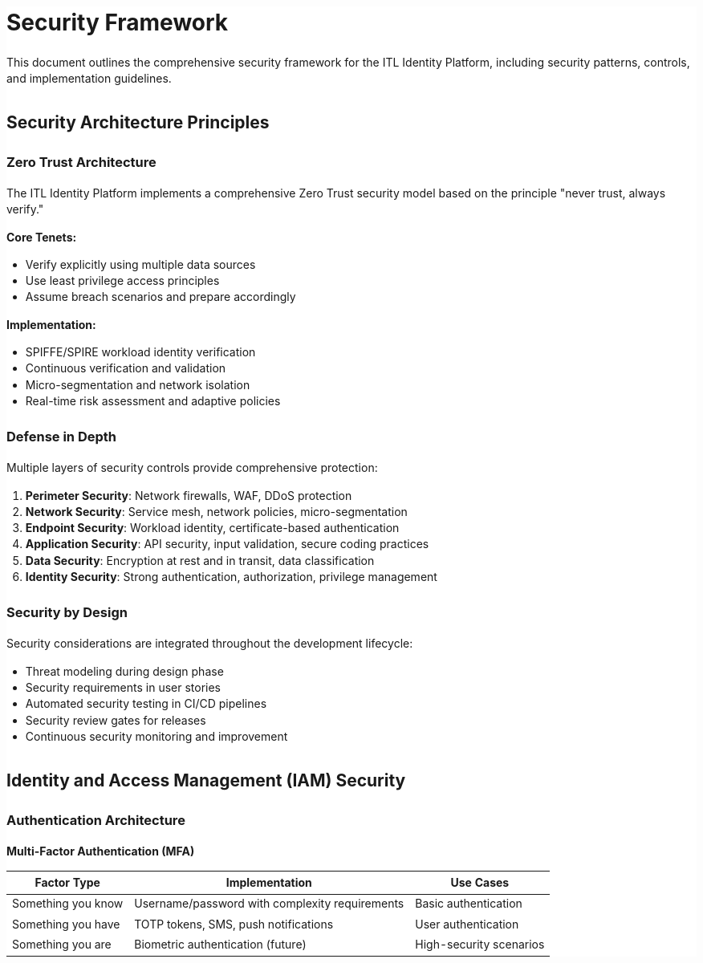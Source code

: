 # Security Framework

This document outlines the comprehensive security framework for the ITL Identity Platform, including security patterns, controls, and implementation guidelines.

## Security Architecture Principles

### Zero Trust Architecture

The ITL Identity Platform implements a comprehensive Zero Trust security model based on the principle "never trust, always verify."

**Core Tenets:**
- Verify explicitly using multiple data sources
- Use least privilege access principles
- Assume breach scenarios and prepare accordingly

**Implementation:**
- SPIFFE/SPIRE workload identity verification
- Continuous verification and validation
- Micro-segmentation and network isolation
- Real-time risk assessment and adaptive policies

### Defense in Depth

Multiple layers of security controls provide comprehensive protection:

1. **Perimeter Security**: Network firewalls, WAF, DDoS protection
2. **Network Security**: Service mesh, network policies, micro-segmentation
3. **Endpoint Security**: Workload identity, certificate-based authentication
4. **Application Security**: API security, input validation, secure coding practices
5. **Data Security**: Encryption at rest and in transit, data classification
6. **Identity Security**: Strong authentication, authorization, privilege management

### Security by Design

Security considerations are integrated throughout the development lifecycle:

- Threat modeling during design phase
- Security requirements in user stories
- Automated security testing in CI/CD pipelines
- Security review gates for releases
- Continuous security monitoring and improvement

## Identity and Access Management (IAM) Security

### Authentication Architecture

**Multi-Factor Authentication (MFA)**

| Factor Type | Implementation | Use Cases |
|-------------|----------------|-----------|
| Something you know | Username/password with complexity requirements | Basic authentication |
| Something you have | TOTP tokens, SMS, push notifications | User authentication |
| Something you are | Biometric authentication (future) | High-security scenarios |
